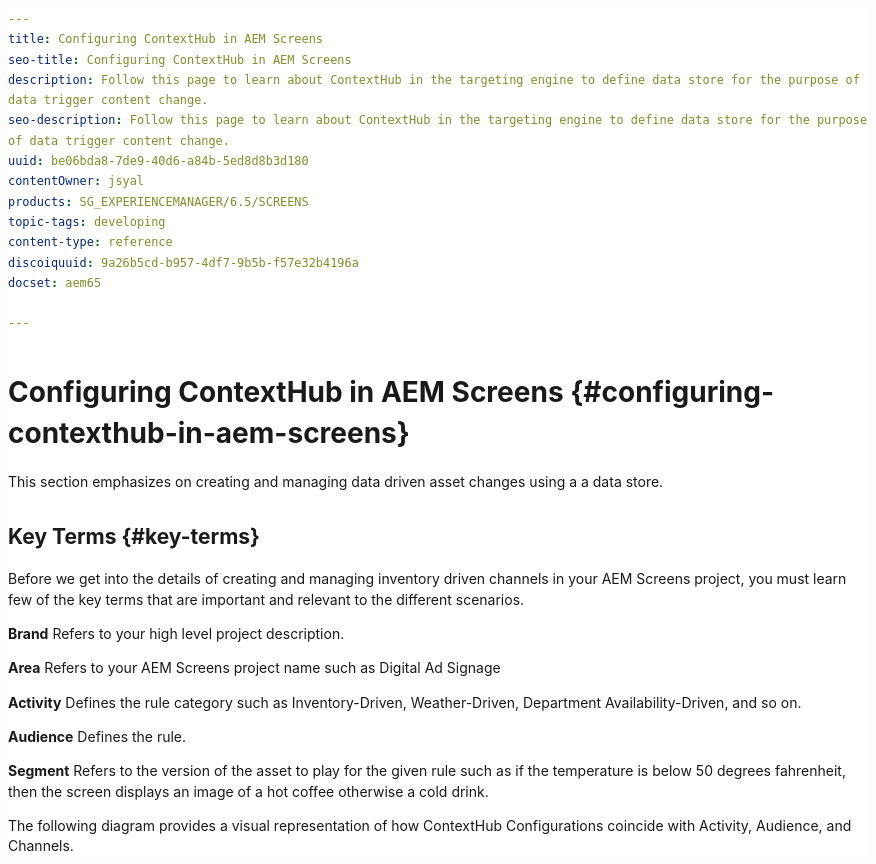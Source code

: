 ```yaml
---
title: Configuring ContextHub in AEM Screens
seo-title: Configuring ContextHub in AEM Screens
description: Follow this page to learn about ContextHub in the targeting engine to define data store for the purpose of data trigger content change.
seo-description: Follow this page to learn about ContextHub in the targeting engine to define data store for the purpose of data trigger content change.
uuid: be06bda8-7de9-40d6-a84b-5ed8d8b3d180
contentOwner: jsyal
products: SG_EXPERIENCEMANAGER/6.5/SCREENS
topic-tags: developing
content-type: reference
discoiquuid: 9a26b5cd-b957-4df7-9b5b-f57e32b4196a
docset: aem65

---
```


# Configuring ContextHub in AEM Screens {#configuring-contexthub-in-aem-screens}

This section emphasizes on creating and managing data driven asset changes using a a data store.

## Key Terms {#key-terms}

Before we get into the details of creating and managing inventory driven channels in your AEM Screens project, you must learn few of the key terms that are important and relevant to the different scenarios.

**Brand** Refers to your high level project description.

**Area** Refers to your AEM Screens project name such as Digital Ad Signage

**Activity** Defines the rule category such as Inventory-Driven, Weather-Driven, Department Availability-Driven, and so on.

**Audience** Defines the rule.

**Segment** Refers to the version of the asset to play for the given rule such as if the temperature is below 50 degrees fahrenheit, then the screen displays an image of a hot coffee otherwise a cold drink.

The following diagram provides a visual representation of how ContextHub Configurations coincide with Activity, Audience, and Channels.
